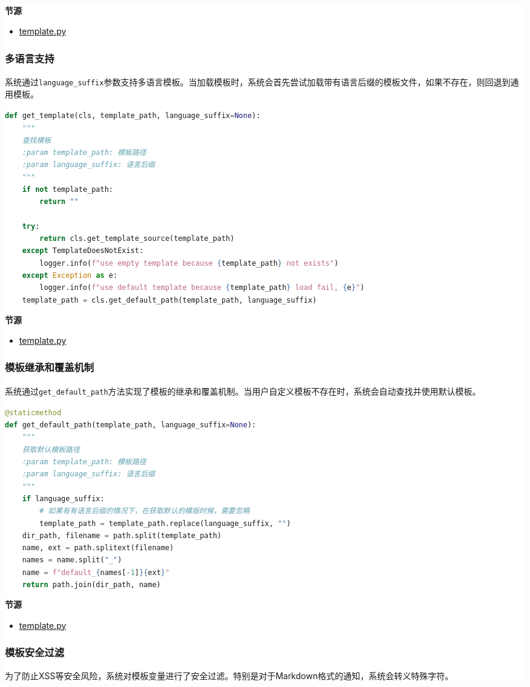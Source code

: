 **节源**
- [template.py](file://bkmonitor/bkmonitor/utils/template.py#L166-L188)

### 多语言支持
系统通过`language_suffix`参数支持多语言模板。当加载模板时，系统会首先尝试加载带有语言后缀的模板文件，如果不存在，则回退到通用模板。

```python
def get_template(cls, template_path, language_suffix=None):
    """
    查找模板
    :param template_path: 模板路径
    :param language_suffix: 语言后缀
    """
    if not template_path:
        return ""

    try:
        return cls.get_template_source(template_path)
    except TemplateDoesNotExist:
        logger.info(f"use empty template because {template_path} not exists")
    except Exception as e:
        logger.info(f"use default template because {template_path} load fail, {e}")
    template_path = cls.get_default_path(template_path, language_suffix)
```

**节源**
- [template.py](file://bkmonitor/bkmonitor/utils/template.py#L255-L278)

### 模板继承和覆盖机制
系统通过`get_default_path`方法实现了模板的继承和覆盖机制。当用户自定义模板不存在时，系统会自动查找并使用默认模板。

```python
@staticmethod
def get_default_path(template_path, language_suffix=None):
    """
    获取默认模板路径
    :param template_path: 模板路径
    :param language_suffix: 语言后缀
    """
    if language_suffix:
        # 如果有有语言后缀的情况下，在获取默认的模版时候，需要忽略
        template_path = template_path.replace(language_suffix, "")
    dir_path, filename = path.split(template_path)
    name, ext = path.splitext(filename)
    names = name.split("_")
    name = f"default_{names[-1]}{ext}"
    return path.join(dir_path, name)
```

**节源**
- [template.py](file://bkmonitor/bkmonitor/utils/template.py#L235-L254)

### 模板安全过滤
为了防止XSS等安全风险，系统对模板变量进行了安全过滤。特别是对于Markdown格式的通知，系统会转义特殊字符。
